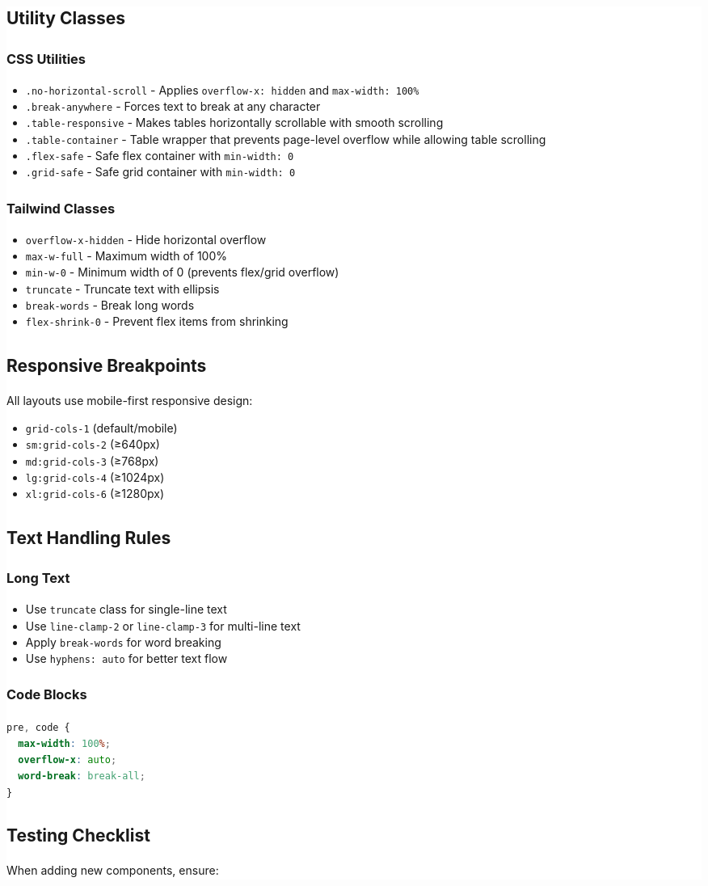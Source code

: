 ## Utility Classes

### CSS Utilities
- `.no-horizontal-scroll` - Applies `overflow-x: hidden` and `max-width: 100%`
- `.break-anywhere` - Forces text to break at any character
- `.table-responsive` - Makes tables horizontally scrollable with smooth scrolling
- `.table-container` - Table wrapper that prevents page-level overflow while allowing table scrolling
- `.flex-safe` - Safe flex container with `min-width: 0`
- `.grid-safe` - Safe grid container with `min-width: 0`

### Tailwind Classes
- `overflow-x-hidden` - Hide horizontal overflow
- `max-w-full` - Maximum width of 100%
- `min-w-0` - Minimum width of 0 (prevents flex/grid overflow)
- `truncate` - Truncate text with ellipsis
- `break-words` - Break long words
- `flex-shrink-0` - Prevent flex items from shrinking

## Responsive Breakpoints

All layouts use mobile-first responsive design:

- `grid-cols-1` (default/mobile)
- `sm:grid-cols-2` (≥640px)
- `md:grid-cols-3` (≥768px)  
- `lg:grid-cols-4` (≥1024px)
- `xl:grid-cols-6` (≥1280px)

## Text Handling Rules

### Long Text
- Use `truncate` class for single-line text
- Use `line-clamp-2` or `line-clamp-3` for multi-line text
- Apply `break-words` for word breaking
- Use `hyphens: auto` for better text flow

### Code Blocks
```css
pre, code {
  max-width: 100%;
  overflow-x: auto;
  word-break: break-all;
}
```

## Testing Checklist

When adding new components, ensure:

